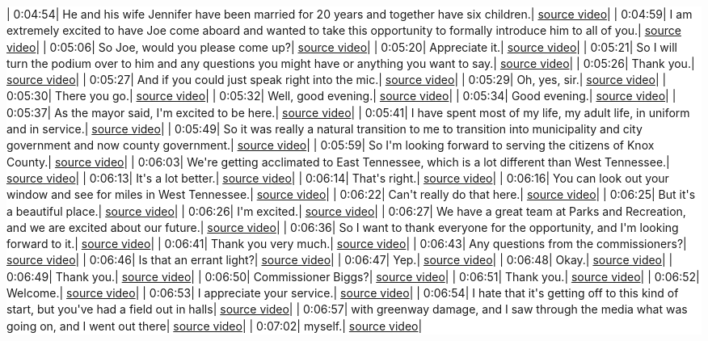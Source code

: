 | 0:04:54| He and his wife Jennifer have been married for 20 years and together have six children.| [source video](https://archive.org/details/co-com-ws-r-1467-210719?start=294)|
| 0:04:59| I am extremely excited to have Joe come aboard and wanted to take this opportunity to formally introduce him to all of you.| [source video](https://archive.org/details/co-com-ws-r-1467-210719?start=299)|
| 0:05:06| So Joe, would you please come up?| [source video](https://archive.org/details/co-com-ws-r-1467-210719?start=306)|
| 0:05:20| Appreciate it.| [source video](https://archive.org/details/co-com-ws-r-1467-210719?start=320)|
| 0:05:21| So I will turn the podium over to him and any questions you might have or anything you want to say.| [source video](https://archive.org/details/co-com-ws-r-1467-210719?start=321)|
| 0:05:26| Thank you.| [source video](https://archive.org/details/co-com-ws-r-1467-210719?start=326)|
| 0:05:27| And if you could just speak right into the mic.| [source video](https://archive.org/details/co-com-ws-r-1467-210719?start=327)|
| 0:05:29| Oh, yes, sir.| [source video](https://archive.org/details/co-com-ws-r-1467-210719?start=329)|
| 0:05:30| There you go.| [source video](https://archive.org/details/co-com-ws-r-1467-210719?start=330)|
| 0:05:32| Well, good evening.| [source video](https://archive.org/details/co-com-ws-r-1467-210719?start=332)|
| 0:05:34| Good evening.| [source video](https://archive.org/details/co-com-ws-r-1467-210719?start=334)|
| 0:05:37| As the mayor said, I'm excited to be here.| [source video](https://archive.org/details/co-com-ws-r-1467-210719?start=337)|
| 0:05:41| I have spent most of my life, my adult life, in uniform and in service.| [source video](https://archive.org/details/co-com-ws-r-1467-210719?start=341)|
| 0:05:49| So it was really a natural transition to me to transition into municipality and city government and now county government.| [source video](https://archive.org/details/co-com-ws-r-1467-210719?start=349)|
| 0:05:59| So I'm looking forward to serving the citizens of Knox County.| [source video](https://archive.org/details/co-com-ws-r-1467-210719?start=359)|
| 0:06:03| We're getting acclimated to East Tennessee, which is a lot different than West Tennessee.| [source video](https://archive.org/details/co-com-ws-r-1467-210719?start=363)|
| 0:06:13| It's a lot better.| [source video](https://archive.org/details/co-com-ws-r-1467-210719?start=373)|
| 0:06:14| That's right.| [source video](https://archive.org/details/co-com-ws-r-1467-210719?start=374)|
| 0:06:16| You can look out your window and see for miles in West Tennessee.| [source video](https://archive.org/details/co-com-ws-r-1467-210719?start=376)|
| 0:06:22| Can't really do that here.| [source video](https://archive.org/details/co-com-ws-r-1467-210719?start=382)|
| 0:06:25| But it's a beautiful place.| [source video](https://archive.org/details/co-com-ws-r-1467-210719?start=385)|
| 0:06:26| I'm excited.| [source video](https://archive.org/details/co-com-ws-r-1467-210719?start=386)|
| 0:06:27| We have a great team at Parks and Recreation, and we are excited about our future.| [source video](https://archive.org/details/co-com-ws-r-1467-210719?start=387)|
| 0:06:36| So I want to thank everyone for the opportunity, and I'm looking forward to it.| [source video](https://archive.org/details/co-com-ws-r-1467-210719?start=396)|
| 0:06:41| Thank you very much.| [source video](https://archive.org/details/co-com-ws-r-1467-210719?start=401)|
| 0:06:43| Any questions from the commissioners?| [source video](https://archive.org/details/co-com-ws-r-1467-210719?start=403)|
| 0:06:46| Is that an errant light?| [source video](https://archive.org/details/co-com-ws-r-1467-210719?start=406)|
| 0:06:47| Yep.| [source video](https://archive.org/details/co-com-ws-r-1467-210719?start=407)|
| 0:06:48| Okay.| [source video](https://archive.org/details/co-com-ws-r-1467-210719?start=408)|
| 0:06:49| Thank you.| [source video](https://archive.org/details/co-com-ws-r-1467-210719?start=409)|
| 0:06:50| Commissioner Biggs?| [source video](https://archive.org/details/co-com-ws-r-1467-210719?start=410)|
| 0:06:51| Thank you.| [source video](https://archive.org/details/co-com-ws-r-1467-210719?start=411)|
| 0:06:52| Welcome.| [source video](https://archive.org/details/co-com-ws-r-1467-210719?start=412)|
| 0:06:53| I appreciate your service.| [source video](https://archive.org/details/co-com-ws-r-1467-210719?start=413)|
| 0:06:54| I hate that it's getting off to this kind of start, but you've had a field out in halls| [source video](https://archive.org/details/co-com-ws-r-1467-210719?start=414)|
| 0:06:57| with greenway damage, and I saw through the media what was going on, and I went out there| [source video](https://archive.org/details/co-com-ws-r-1467-210719?start=417)|
| 0:07:02| myself.| [source video](https://archive.org/details/co-com-ws-r-1467-210719?start=422)|